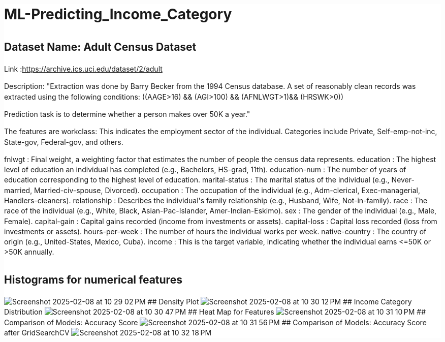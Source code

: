 # ML-Predicting_Income_Category

## Dataset Name: Adult Census Dataset
Link :https://archive.ics.uci.edu/dataset/2/adult

Description:
"Extraction was done by Barry Becker from the 1994 Census database.  A set of reasonably clean records was extracted using the following conditions: ((AAGE>16) && (AGI>100) && (AFNLWGT>1)&& (HRSWK>0))

Prediction task is to determine whether a person makes over 50K a year."

The features are workclass: This indicates the employment sector of the individual. Categories include Private, Self-emp-not-inc, State-gov, Federal-gov, and others.

fnlwgt         : Final weight, a weighting factor that estimates the number of people the census data represents.
education      : The highest level of education an individual has completed (e.g., Bachelors, HS-grad, 11th).
education-num  : The number of years of education corresponding to the highest level of education.
marital-status : The marital status of the individual (e.g., Never-married, Married-civ-spouse, Divorced).
occupation     : The occupation of the individual (e.g., Adm-clerical, Exec-managerial, Handlers-cleaners).
relationship   : Describes the individual's family relationship (e.g., Husband, Wife, Not-in-family).
race           : The race of the individual (e.g., White, Black, Asian-Pac-Islander, Amer-Indian-Eskimo).
sex            : The gender of the individual (e.g., Male, Female).
capital-gain   : Capital gains recorded (income from investments or assets).
capital-loss   : Capital loss recorded (loss from investments or assets).
hours-per-week : The number of hours the individual works per week.
native-country : The country of origin (e.g., United-States, Mexico, Cuba).
income         : This is the target variable, indicating whether the individual earns <=50K or >50K annually.

## Histograms for numerical features
<img width="811" alt="Screenshot 2025-02-08 at 10 29 02 PM" src="https://github.com/user-attachments/assets/af3be8ef-23f3-4f25-bfc1-6c1ee94db0af" />
## Density Plot
<img width="811" alt="Screenshot 2025-02-08 at 10 30 12 PM" src="https://github.com/user-attachments/assets/8b2db8a1-2858-478f-9e5d-3603026e476f" />
## Income Category Distribution
<img width="811" alt="Screenshot 2025-02-08 at 10 30 47 PM" src="https://github.com/user-attachments/assets/dda85e8a-42e5-4094-b8ff-c2b95b9b5667" />
## Heat Map for Features
<img width="811" alt="Screenshot 2025-02-08 at 10 31 10 PM" src="https://github.com/user-attachments/assets/1d38c71c-7656-46ea-9195-85a760db79fe" />
## Comparison of Models: Accuracy Score
<img width="811" alt="Screenshot 2025-02-08 at 10 31 56 PM" src="https://github.com/user-attachments/assets/24151cc4-5e24-4d32-bd5c-876a18841d96" />
## Comparison of Models: Accuracy Score after GridSearchCV
<img width="811" alt="Screenshot 2025-02-08 at 10 32 18 PM" src="https://github.com/user-attachments/assets/ff64200b-43c2-4054-8b4f-24ae2e1954f9" />







